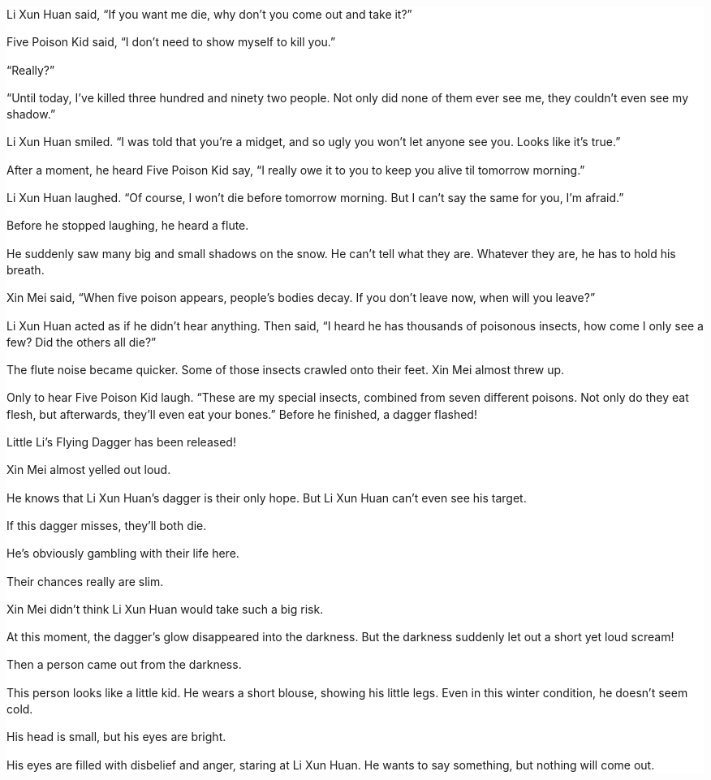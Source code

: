 Li Xun Huan said, “If you want me die, why don’t you come out and take it?”

Five Poison Kid said, “I don’t need to show myself to kill you.”

“Really?”

“Until today, I’ve killed three hundred and ninety two people. Not only did none of them ever see me, they couldn’t even see my shadow.”

Li Xun Huan smiled. “I was told that you’re a midget, and so ugly you won’t let anyone see you. Looks like it’s true.”

After a moment, he heard Five Poison Kid say, “I really owe it to you to keep you alive til tomorrow morning.”

Li Xun Huan laughed. “Of course, I won’t die before tomorrow morning. But I can’t say the same for you, I’m afraid.”

Before he stopped laughing, he heard a flute.

He suddenly saw many big and small shadows on the snow. He can’t tell what they are. Whatever they are, he has to hold his breath.

Xin Mei said, “When five poison appears, people’s bodies decay. If you don’t leave now, when will you leave?”

Li Xun Huan acted as if he didn’t hear anything. Then said, “I heard he has thousands of poisonous insects, how come I only see a few? Did the others all die?”

The flute noise became quicker. Some of those insects crawled onto their feet. Xin Mei almost threw up.

Only to hear Five Poison Kid laugh. “These are my special insects, combined from seven different poisons. Not only do they eat flesh, but afterwards, they’ll even eat your bones.”
Before he finished, a dagger flashed!

Little Li’s Flying Dagger has been released!

Xin Mei almost yelled out loud.

He knows that Li Xun Huan’s dagger is their only hope. But Li Xun Huan can’t even see his target.

If this dagger misses, they’ll both die.

He’s obviously gambling with their life here.

Their chances really are slim.

Xin Mei didn’t think Li Xun Huan would take such a big risk.

At this moment, the dagger’s glow disappeared into the darkness. But the darkness suddenly let out a short yet loud scream!

Then a person came out from the darkness.

This person looks like a little kid. He wears a short blouse, showing his little legs. Even in this winter condition, he doesn’t seem cold.

His head is small, but his eyes are bright.

His eyes are filled with disbelief and anger, staring at Li Xun Huan. He wants to say something, but nothing will come out.

